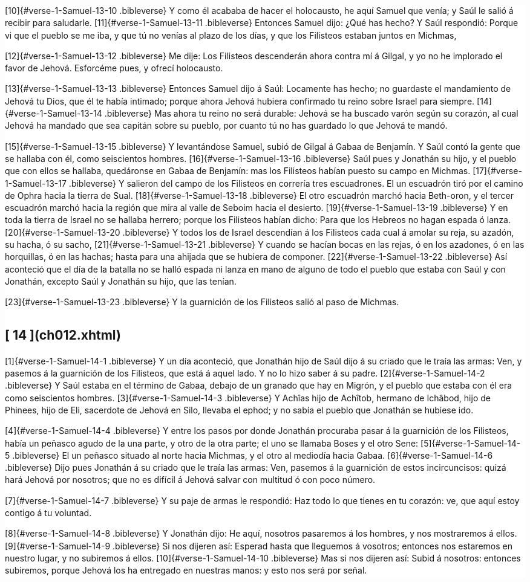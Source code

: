 [10]{#verse-1-Samuel-13-10 .bibleverse} Y como él acababa de hacer el holocausto, he aquí Samuel que venía; y Saúl le salió á recibir para saludarle. [11]{#verse-1-Samuel-13-11 .bibleverse} Entonces Samuel dijo: ¿Qué has hecho? Y Saúl respondió: Porque vi que el pueblo se me iba, y que tú no venías al plazo de los días, y que los Filisteos estaban juntos en Michmas,

[12]{#verse-1-Samuel-13-12 .bibleverse} Me dije: Los Filisteos descenderán ahora contra mí á Gilgal, y yo no he implorado el favor de Jehová. Esforcéme pues, y ofrecí holocausto.

[13]{#verse-1-Samuel-13-13 .bibleverse} Entonces Samuel dijo á Saúl: Locamente has hecho; no guardaste el mandamiento de Jehová tu Dios, que él te había intimado; porque ahora Jehová hubiera confirmado tu reino sobre Israel para siempre. [14]{#verse-1-Samuel-13-14 .bibleverse} Mas ahora tu reino no será durable: Jehová se ha buscado varón según su corazón, al cual Jehová ha mandado que sea capitán sobre su pueblo, por cuanto tú no has guardado lo que Jehová te mandó.

[15]{#verse-1-Samuel-13-15 .bibleverse} Y levantándose Samuel, subió de Gilgal á Gabaa de Benjamín. Y Saúl contó la gente que se hallaba con él, como seiscientos hombres. [16]{#verse-1-Samuel-13-16 .bibleverse} Saúl pues y Jonathán su hijo, y el pueblo que con ellos se hallaba, quedáronse en Gabaa de Benjamín: mas los Filisteos habían puesto su campo en Michmas. [17]{#verse-1-Samuel-13-17 .bibleverse} Y salieron del campo de los Filisteos en correría tres escuadrones. El un escuadrón tiró por el camino de Ophra hacia la tierra de Sual. [18]{#verse-1-Samuel-13-18 .bibleverse} El otro escuadrón marchó hacia Beth-oron, y el tercer escuadrón marchó hacia la región que mira al valle de Seboim hacia el desierto. [19]{#verse-1-Samuel-13-19 .bibleverse} Y en toda la tierra de Israel no se hallaba herrero; porque los Filisteos habían dicho: Para que los Hebreos no hagan espada ó lanza. [20]{#verse-1-Samuel-13-20 .bibleverse} Y todos los de Israel descendían á los Filisteos cada cual á amolar su reja, su azadón, su hacha, ó su sacho, [21]{#verse-1-Samuel-13-21 .bibleverse} Y cuando se hacían bocas en las rejas, ó en los azadones, ó en las horquillas, ó en las hachas; hasta para una ahijada que se hubiera de componer. [22]{#verse-1-Samuel-13-22 .bibleverse} Así aconteció que el día de la batalla no se halló espada ni lanza en mano de alguno de todo el pueblo que estaba con Saúl y con Jonathán, excepto Saúl y Jonathán su hijo, que las tenían.

[23]{#verse-1-Samuel-13-23 .bibleverse} Y la guarnición de los Filisteos salió al paso de Michmas. 

<h2 class="chaptertitle">[&nbsp;14&nbsp;](ch012.xhtml)<span><span id="chapter-1-Samuel-14"></span></span></h2>
 
[1]{#verse-1-Samuel-14-1 .bibleverse} Y un día aconteció, que Jonathán hijo de Saúl dijo á su criado que le traía las armas: Ven, y pasemos á la guarnición de los Filisteos, que está á aquel lado. Y no lo hizo saber á su padre. [2]{#verse-1-Samuel-14-2 .bibleverse} Y Saúl estaba en el término de Gabaa, debajo de un granado que hay en Migrón, y el pueblo que estaba con él era como seiscientos hombres. [3]{#verse-1-Samuel-14-3 .bibleverse} Y Achîas hijo de Achîtob, hermano de Ichâbod, hijo de Phinees, hijo de Eli, sacerdote de Jehová en Silo, llevaba el ephod; y no sabía el pueblo que Jonathán se hubiese ido.

[4]{#verse-1-Samuel-14-4 .bibleverse} Y entre los pasos por donde Jonathán procuraba pasar á la guarnición de los Filisteos, había un peñasco agudo de la una parte, y otro de la otra parte; el uno se llamaba Boses y el otro Sene: [5]{#verse-1-Samuel-14-5 .bibleverse} El un peñasco situado al norte hacia Michmas, y el otro al mediodía hacia Gabaa. [6]{#verse-1-Samuel-14-6 .bibleverse} Dijo pues Jonathán á su criado que le traía las armas: Ven, pasemos á la guarnición de estos incircuncisos: quizá hará Jehová por nosotros; que no es difícil á Jehová salvar con multitud ó con poco número.

[7]{#verse-1-Samuel-14-7 .bibleverse} Y su paje de armas le respondió: Haz todo lo que tienes en tu corazón: ve, que aquí estoy contigo á tu voluntad.

[8]{#verse-1-Samuel-14-8 .bibleverse} Y Jonathán dijo: He aquí, nosotros pasaremos á los hombres, y nos mostraremos á ellos. [9]{#verse-1-Samuel-14-9 .bibleverse} Si nos dijeren así: Esperad hasta que lleguemos á vosotros; entonces nos estaremos en nuestro lugar, y no subiremos á ellos. [10]{#verse-1-Samuel-14-10 .bibleverse} Mas si nos dijeren así: Subid á nosotros: entonces subiremos, porque Jehová los ha entregado en nuestras manos: y esto nos será por señal.
